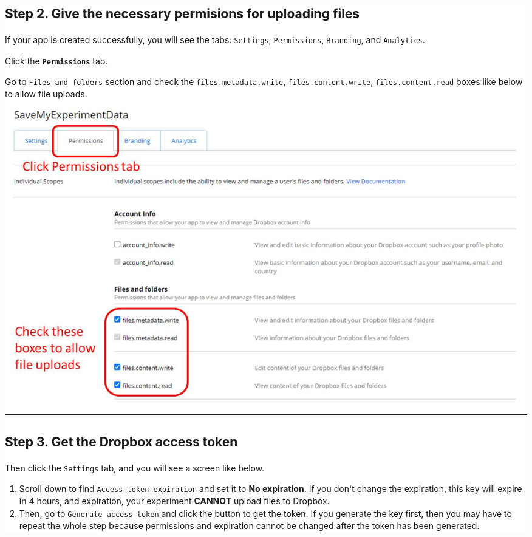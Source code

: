 
## Step 2. Give the necessary permisions for uploading files

If your app is created successfully, you will see the tabs: `Settings`, `Permissions`, `Branding`, and `Analytics`. 

Click the **`Permissions`** tab. 

Go to `Files and folders` section and check the `files.metadata.write`, `files.content.write`, `files.content.read` boxes like below to allow file uploads.

![Give file write permissions](img/save-dropbox-Step2_give_permissions.jpg)

---

## Step 3. Get the Dropbox access token

Then click the `Settings` tab, and you will see a screen like below.

1. Scroll down to find `Access token expiration` and set it to **No expiration**. If you don't change the expiration, this key will expire in 4 hours, and expiration, your experiment **CANNOT** upload files to Dropbox.
2. Then, go to `Generate access token` and click the button to get the token. If you generate the key first, then you may have to repeat the whole step because permissions and expiration cannot be changed after the token has been generated.
